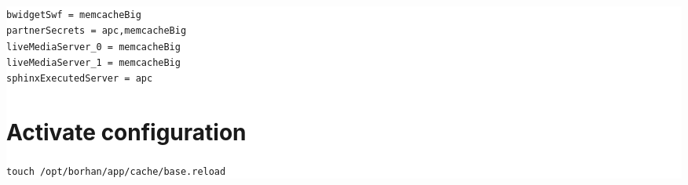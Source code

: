```
bwidgetSwf = memcacheBig
partnerSecrets = apc,memcacheBig
liveMediaServer_0 = memcacheBig
liveMediaServer_1 = memcacheBig
sphinxExecutedServer = apc
```

Activate configuration
=======
```
touch /opt/borhan/app/cache/base.reload
```
